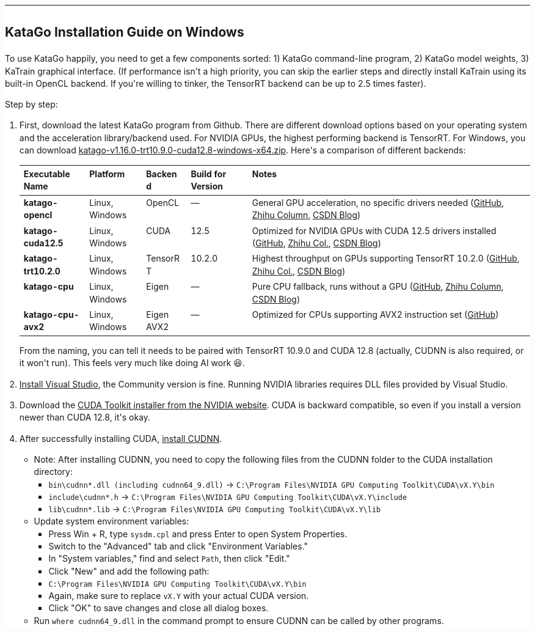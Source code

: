 
---

## KataGo Installation Guide on Windows

To use KataGo happily, you need to get a few components sorted: 1) KataGo command-line program, 2) KataGo model weights, 3) KaTrain graphical interface. (If performance isn't a high priority, you can skip the earlier steps and directly install KaTrain using its built-in OpenCL backend. If you're willing to tinker, the TensorRT backend can be up to 2.5 times faster).

Step by step:

1.  First, download the latest KataGo program from Github. There are different download options based on your operating system and the acceleration library/backend used. For NVIDIA GPUs, the highest performing backend is TensorRT. For Windows, you can download [katago-v1.16.0-trt10.9.0-cuda12.8-windows-x64.zip](https://github.com/lightvector/KataGo/releases/download/v1.16.0/katago-v1.16.0-trt10.9.0-cuda12.8-windows-x64.zip). Here's a comparison of different backends:

    | Executable Name      | Platform       | Backend    | Build for Version | Notes                                                                                                     |
    | :------------------- | :------------- | :--------- | :---------------- | :-------------------------------------------------------------------------------------------------------- |
    | **katago-opencl**    | Linux, Windows | OpenCL     | —                 | General GPU acceleration, no specific drivers needed ([GitHub][1], [Zhihu Column][2], [CSDN Blog][3])     |
    | **katago-cuda12.5**  | Linux, Windows | CUDA       | 12.5              | Optimized for NVIDIA GPUs with CUDA 12.5 drivers installed ([GitHub][1], [Zhihu Col.][2], [CSDN Blog][3]) |
    | **katago-trt10.2.0** | Linux, Windows | TensorRT   | 10.2.0            | Highest throughput on GPUs supporting TensorRT 10.2.0 ([GitHub][1], [Zhihu Col.][2], [CSDN Blog][3])      |
    | **katago-cpu**       | Linux, Windows | Eigen      | —                 | Pure CPU fallback, runs without a GPU ([GitHub][1], [Zhihu Column][2], [CSDN Blog][3])                    |
    | **katago-cpu-avx2**  | Linux, Windows | Eigen AVX2 | —                 | Optimized for CPUs supporting AVX2 instruction set ([GitHub][1])                                          |

    [1]: https://github.com/lightvector/KataGo/releases/tag/v1.16.0 "Release New Training Data Gen, Metal Support, Many Bugfixes · lightvector/KataGo · GitHub"
    [2]: https://zhuanlan.zhihu.com/p/678161076?utm_source=chatgpt.com "Water Takes No Shape—KataGo Open Source Go AI Software Installation and Usage Guide - Zhihu Column"
    [3]: https://blog.csdn.net/nirendao/article/details/135326597?utm_source=chatgpt.com "How to Configure TensorRT Version of KataGo (Original) - CSDN Blog"

    From the naming, you can tell it needs to be paired with TensorRT 10.9.0 and CUDA 12.8 (actually, CUDNN is also required, or it won't run). This feels very much like doing AI work 😆.

2.  [Install Visual Studio](https://visualstudio.microsoft.com/downloads/), the Community version is fine. Running NVIDIA libraries requires DLL files provided by Visual Studio.

3.  Download the [CUDA Toolkit installer from the NVIDIA website](https://developer.nvidia.com/cuda-downloads?target_os=Windows&target_arch=x86_64&target_version=11&target_type=exe_local). CUDA is backward compatible, so even if you install a version newer than CUDA 12.8, it's okay.

4.  After successfully installing CUDA, [install CUDNN](https://developer.nvidia.com/cudnn-downloads?target_os=Windows&target_arch=x86_64&target_version=10&target_type=exe_local).

    - Note: After installing CUDNN, you need to copy the following files from the CUDNN folder to the CUDA installation directory:
      - `bin\cudnn*.dll (including cudnn64_9.dll)` → `C:\Program Files\NVIDIA GPU Computing Toolkit\CUDA\vX.Y\bin`
      - `include\cudnn*.h` → `C:\Program Files\NVIDIA GPU Computing Toolkit\CUDA\vX.Y\include`
      - `lib\cudnn*.lib` → `C:\Program Files\NVIDIA GPU Computing Toolkit\CUDA\vX.Y\lib`
    - Update system environment variables:
      - Press Win + R, type `sysdm.cpl` and press Enter to open System Properties.
      - Switch to the "Advanced" tab and click "Environment Variables."
      - In "System variables," find and select `Path`, then click "Edit."
      - Click "New" and add the following path:
      - `C:\Program Files\NVIDIA GPU Computing Toolkit\CUDA\vX.Y\bin`
      - Again, make sure to replace `vX.Y` with your actual CUDA version.
      - Click "OK" to save changes and close all dialog boxes.
    - Run `where cudnn64_9.dll` in the command prompt to ensure CUDNN can be called by other programs.


[1]: https://en.wikipedia.org/wiki/GeForce_RTX_50_series?utm_source=chatgpt.com "GeForce RTX 50 series"
[2]: https://www.nvidia.cn/geforce/graphics-cards/50-series/rtx-5090-d/?utm_source=chatgpt.com "GeForce RTX 5090 D Graphics Card | NVIDIA"
[3]: https://www.ithome.com/0/822/842.htm?utm_source=chatgpt.com "Starting from 16,499 RMB, NVIDIA RTX 5090 D Flagship Graphics Card China Pricing Announced - ITHome"
[4]: https://finance.sina.com.cn/tech/roll/2025-01-07/doc-ineecrxc4892622.shtml?utm_source=chatgpt.com "RTX 5090 Graphics Card Domestic Price Over 16,000 RMB! And 5080 from 8,299! - Sina Finance"
[5]: https://www.36kr.com/p/3282448252167043?utm_source=chatgpt.com "NVIDIA 5090 D Supply Suspended, E-commerce Price Skyrockets by 20,000 RMB in Three Days - 36Kr"
[6]: https://finance.sina.com.cn/tech/roll/2025-03-26/doc-ineqxtzs6212005.shtml?utm_source=chatgpt.com "NVIDIA RTX 5090/5090D 32G Graphics Card JD.com Discount Price 30,999 RMB - Sina Finance"
[7]: https://ai.zol.com.cn/936/9369103.html?utm_source=chatgpt.com "NVIDIA RTX 5090D Graphics Card China Version 16,499 RMB: AI Performance Reduced by 71% - ZOL"
[8]: https://m.ithome.com/html/827998.htm?utm_source=chatgpt.com "16,499 RMB / 8,299 RMB, NVIDIA GeForce RTX 5090 D / 5080 Flagship Graphics Cards First Sale"
[9]: https://finance.sina.com.cn/tech/roll/2025-02-19/doc-inekytki4990871.shtml?utm_source=chatgpt.com "From 6,299 RMB! China Version RTX 5070 Ti Graphics Card Price Announced - Sina Finance"
[10]: https://news.sohu.com/a/860933883_122004016?utm_source=chatgpt.com "RTX 5070 Ti China Pricing 6,299 RMB, Initial Supply Worrisome! - News"
[11]: https://www.sohu.com/a/861090461_438786?utm_source=chatgpt.com "NVIDIA RTX 5070 Ti China Pricing From 6,299 RMB, Sources Say Supply is Extremely Tight - Sohu"
[12]: https://www.gamersky.com/hardware/202503/1892485.shtml?utm_source=chatgpt.com "Rumor: RTX 5070 Graphics Card China Retail Price \"Basically Finalized\": 4,599 RMB - Gamersky"
[13]: https://www.smzdm.com/p/145647055/?utm_source=chatgpt.com "NVIDIA GeForce RTX 5070 Founders Edition Public Version Graphics Card Brand New..."
[14]: https://post.smzdm.com/p/axdlggmd?utm_source=chatgpt.com "Rumor: NVIDIA Has Confirmed RTX 5060 Ti China MSRP: 16GB and 8GB Versions are 3,599..."
[15]: https://www.zhihu.com/question/1896149871578281604?utm_source=chatgpt.com "NVIDIA RTX 5060 Ti Officially on Sale, China Price Starts at 3,199 RMB - Zhihu"
[1]: https://github.com/lightvector/KataGo/issues/321 "Android binary · Issue #321 · lightvector/KataGo · GitHub"
[2]: https://forums.online-go.com/t/what-is-the-strength-of-katago/52023?utm_source=chatgpt.com "What is the strength of KataGo? - Online Go Forum"
[3]: https://www.reddit.com/r/baduk/comments/1cm61jb/new_katago_b28c512_model_improved_katagos/?utm_source=chatgpt.com "New katago b28c512 model improved katago's strength as much as ..."
[4]: https://forums.online-go.com/t/potential-rank-inflation-on-ogs-or-how-to-beat-katago-with-one-simple-trick-free/45380?page=4 "Potential rank inflation on OGS or How To Beat KataGo With One Simple Trick (free)! - Page 4 - General Go Discussion - Online Go Forum"
[5]: https://openreview.net/forum?id=Kyz1SaAcnd&utm_source=chatgpt.com "Adversarial Policies Beat Professional-Level Go AIs - OpenReview"
[6]: https://lifein19x19.com/viewtopic.php?f=18&t=19284&utm_source=chatgpt.com "Katago's Inefficient Reversion - Life In 19x19"
[7]: https://lifein19x19.com/viewtopic.php?f=10&start=20&t=17488&utm_source=chatgpt.com "Developing weak AIs in KaTrain - Life In 19x19"